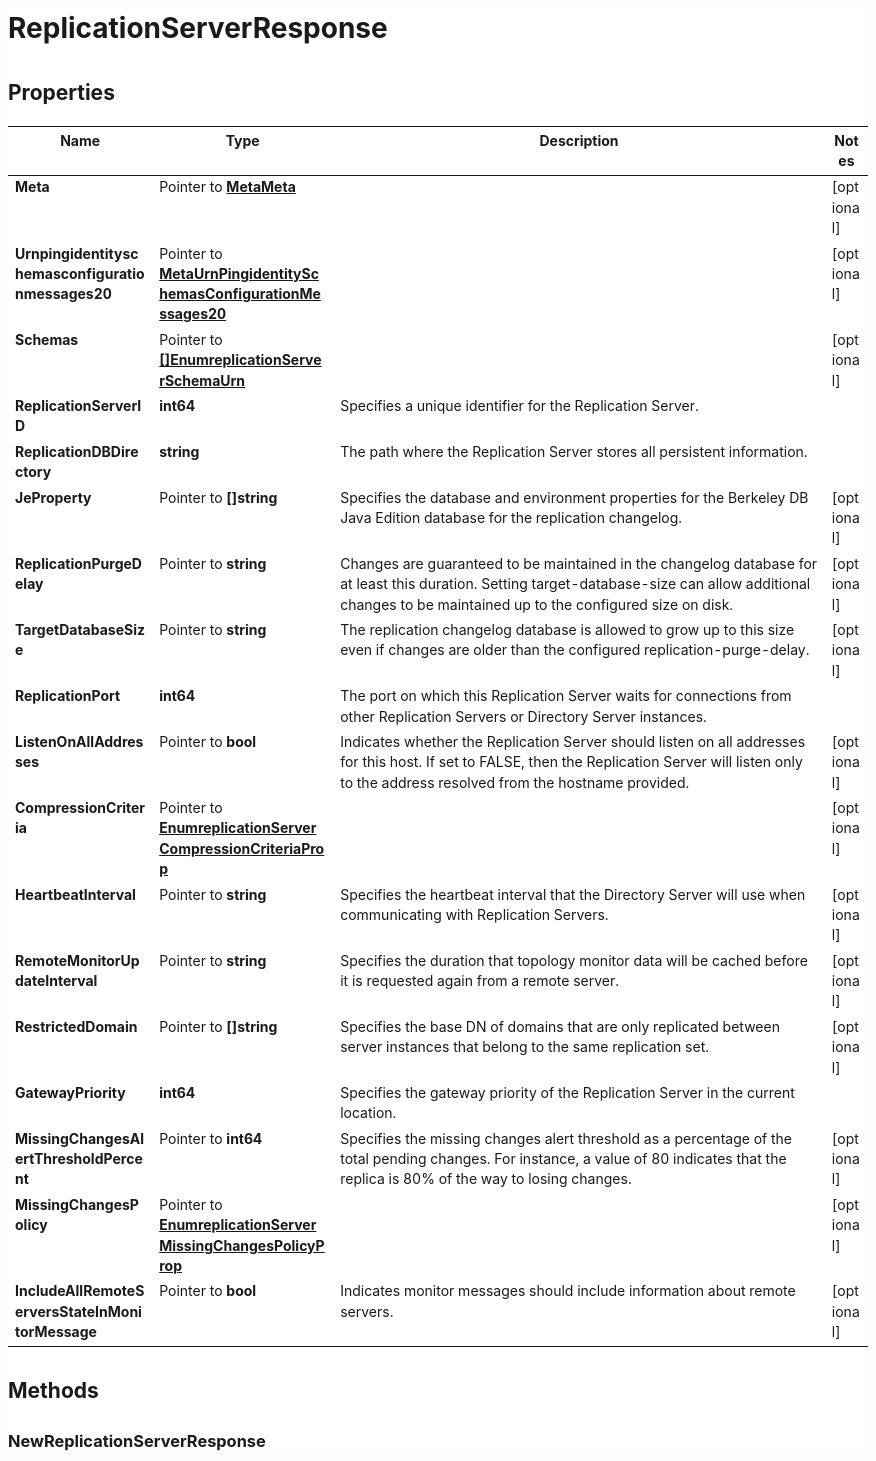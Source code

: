 # ReplicationServerResponse

## Properties

Name | Type | Description | Notes
------------ | ------------- | ------------- | -------------
**Meta** | Pointer to [**MetaMeta**](MetaMeta.md) |  | [optional] 
**Urnpingidentityschemasconfigurationmessages20** | Pointer to [**MetaUrnPingidentitySchemasConfigurationMessages20**](MetaUrnPingidentitySchemasConfigurationMessages20.md) |  | [optional] 
**Schemas** | Pointer to [**[]EnumreplicationServerSchemaUrn**](EnumreplicationServerSchemaUrn.md) |  | [optional] 
**ReplicationServerID** | **int64** | Specifies a unique identifier for the Replication Server. | 
**ReplicationDBDirectory** | **string** | The path where the Replication Server stores all persistent information. | 
**JeProperty** | Pointer to **[]string** | Specifies the database and environment properties for the Berkeley DB Java Edition database for the replication changelog. | [optional] 
**ReplicationPurgeDelay** | Pointer to **string** | Changes are guaranteed to be maintained in the changelog database for at least this duration. Setting target-database-size can allow additional changes to be maintained up to the configured size on disk. | [optional] 
**TargetDatabaseSize** | Pointer to **string** | The replication changelog database is allowed to grow up to this size even if changes are older than the configured replication-purge-delay. | [optional] 
**ReplicationPort** | **int64** | The port on which this Replication Server waits for connections from other Replication Servers or Directory Server instances. | 
**ListenOnAllAddresses** | Pointer to **bool** | Indicates whether the Replication Server should listen on all addresses for this host. If set to FALSE, then the Replication Server will listen only to the address resolved from the hostname provided. | [optional] 
**CompressionCriteria** | Pointer to [**EnumreplicationServerCompressionCriteriaProp**](EnumreplicationServerCompressionCriteriaProp.md) |  | [optional] 
**HeartbeatInterval** | Pointer to **string** | Specifies the heartbeat interval that the Directory Server will use when communicating with Replication Servers. | [optional] 
**RemoteMonitorUpdateInterval** | Pointer to **string** | Specifies the duration that topology monitor data will be cached before it is requested again from a remote server. | [optional] 
**RestrictedDomain** | Pointer to **[]string** | Specifies the base DN of domains that are only replicated between server instances that belong to the same replication set. | [optional] 
**GatewayPriority** | **int64** | Specifies the gateway priority of the Replication Server in the current location. | 
**MissingChangesAlertThresholdPercent** | Pointer to **int64** | Specifies the missing changes alert threshold as a percentage of the total pending changes. For instance, a value of 80 indicates that the replica is 80% of the way to losing changes. | [optional] 
**MissingChangesPolicy** | Pointer to [**EnumreplicationServerMissingChangesPolicyProp**](EnumreplicationServerMissingChangesPolicyProp.md) |  | [optional] 
**IncludeAllRemoteServersStateInMonitorMessage** | Pointer to **bool** | Indicates monitor messages should include information about remote servers. | [optional] 

## Methods

### NewReplicationServerResponse
